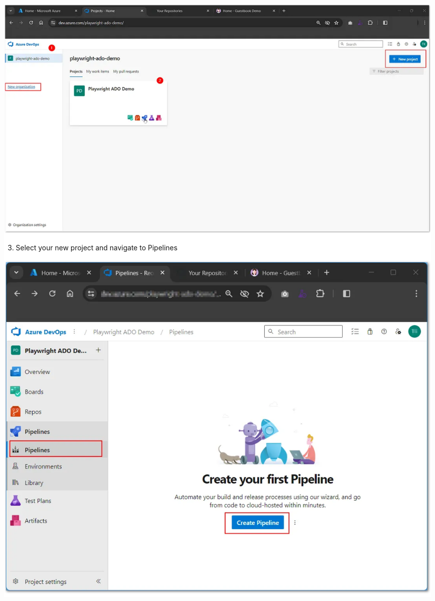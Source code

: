 ![Click "Create" to create the project](img/image03.png)

3. Select your new project and navigate to Pipelines

![Select your new project and navigate to Pipelines](img/image04.png)
